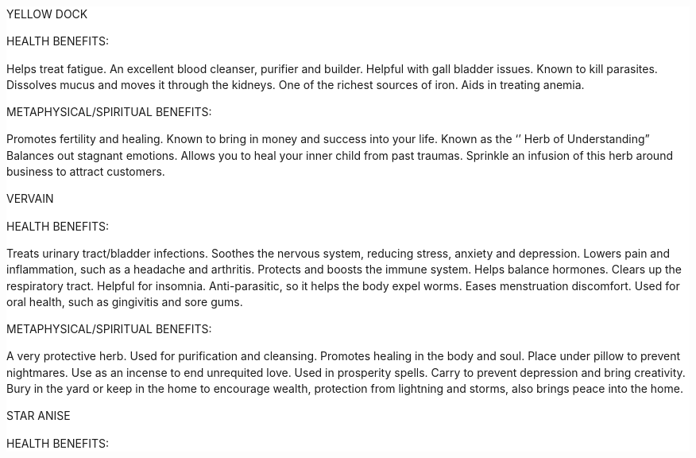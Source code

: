 



YELLOW DOCK

HEALTH BENEFITS:

Helps treat fatigue.
An excellent blood cleanser, purifier and builder.
Helpful with gall bladder issues.
Known to kill parasites.
Dissolves mucus and moves it through the kidneys.
One of the richest sources of iron. Aids in treating anemia.


METAPHYSICAL/SPIRITUAL BENEFITS:

Promotes fertility and healing.
Known to bring in money and success into your life.
Known as the ‘’ Herb of Understanding”
Balances out stagnant emotions.
Allows you to heal your inner child from past traumas.
Sprinkle an infusion of this herb around business to attract customers.





VERVAIN

HEALTH BENEFITS:

Treats urinary tract/bladder infections.
Soothes the nervous system, reducing stress, anxiety and depression.
Lowers pain and inflammation, such as a headache and arthritis.
Protects and boosts the immune system.
Helps balance hormones.
Clears up the respiratory tract.
Helpful for insomnia.
Anti-parasitic, so it helps the body expel worms.
Eases menstruation discomfort.
Used for oral health, such as gingivitis and sore gums.

METAPHYSICAL/SPIRITUAL BENEFITS:

A very protective herb.
Used for purification and cleansing.
Promotes healing in the body and soul.
Place under pillow to prevent nightmares.
Use as an incense to end unrequited love.
Used in prosperity spells.
Carry to prevent depression and bring creativity.
Bury in the yard or keep in the home to encourage wealth, protection from lightning and storms, also brings peace into the home.



STAR ANISE

HEALTH BENEFITS:
